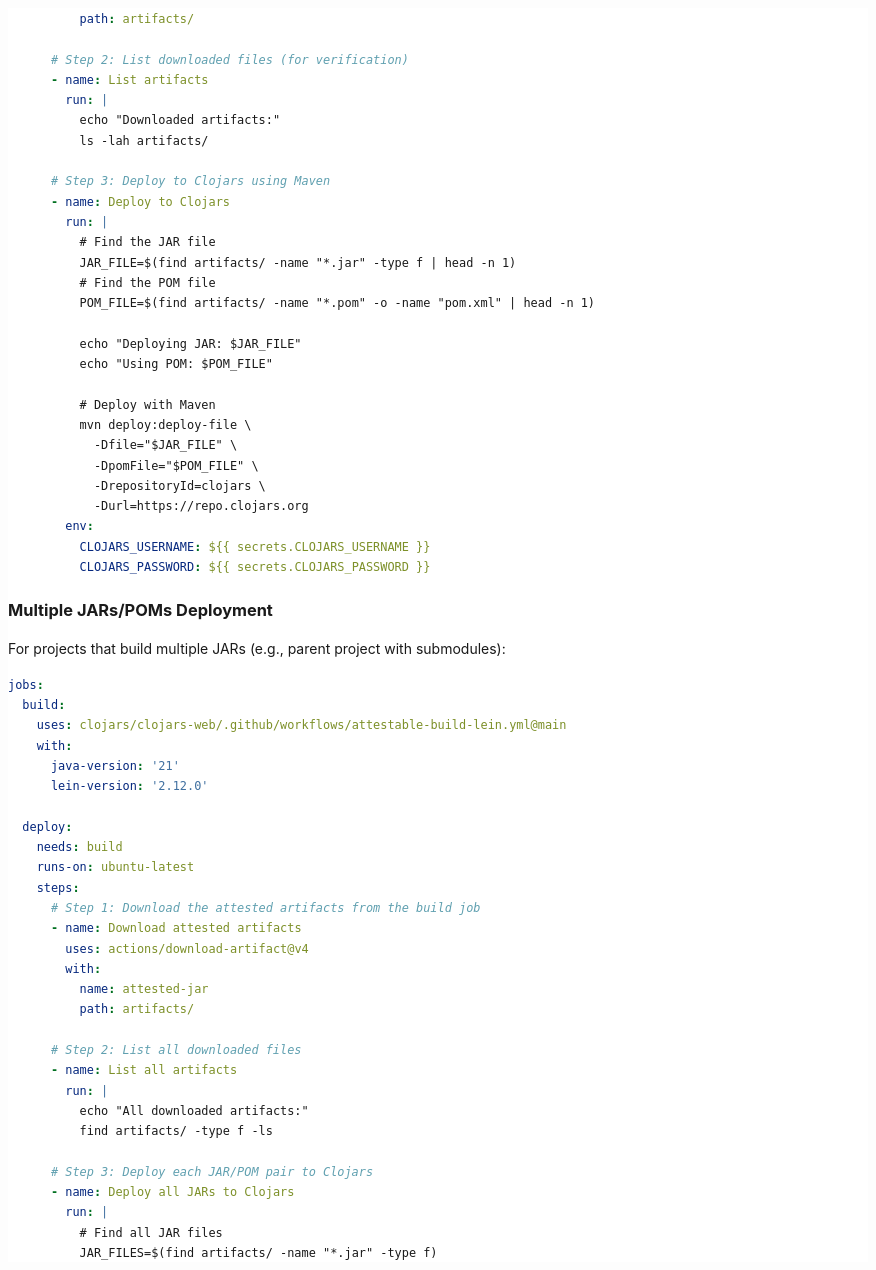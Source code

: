 ```yaml
          path: artifacts/
      
      # Step 2: List downloaded files (for verification)
      - name: List artifacts
        run: |
          echo "Downloaded artifacts:"
          ls -lah artifacts/
      
      # Step 3: Deploy to Clojars using Maven
      - name: Deploy to Clojars
        run: |
          # Find the JAR file
          JAR_FILE=$(find artifacts/ -name "*.jar" -type f | head -n 1)
          # Find the POM file
          POM_FILE=$(find artifacts/ -name "*.pom" -o -name "pom.xml" | head -n 1)
          
          echo "Deploying JAR: $JAR_FILE"
          echo "Using POM: $POM_FILE"
          
          # Deploy with Maven
          mvn deploy:deploy-file \
            -Dfile="$JAR_FILE" \
            -DpomFile="$POM_FILE" \
            -DrepositoryId=clojars \
            -Durl=https://repo.clojars.org
        env:
          CLOJARS_USERNAME: ${{ secrets.CLOJARS_USERNAME }}
          CLOJARS_PASSWORD: ${{ secrets.CLOJARS_PASSWORD }}
```

### Multiple JARs/POMs Deployment

For projects that build multiple JARs (e.g., parent project with submodules):

```yaml
jobs:
  build:
    uses: clojars/clojars-web/.github/workflows/attestable-build-lein.yml@main
    with:
      java-version: '21'
      lein-version: '2.12.0'
  
  deploy:
    needs: build
    runs-on: ubuntu-latest
    steps:
      # Step 1: Download the attested artifacts from the build job
      - name: Download attested artifacts
        uses: actions/download-artifact@v4
        with:
          name: attested-jar
          path: artifacts/
      
      # Step 2: List all downloaded files
      - name: List all artifacts
        run: |
          echo "All downloaded artifacts:"
          find artifacts/ -type f -ls
      
      # Step 3: Deploy each JAR/POM pair to Clojars
      - name: Deploy all JARs to Clojars
        run: |
          # Find all JAR files
          JAR_FILES=$(find artifacts/ -name "*.jar" -type f)
```